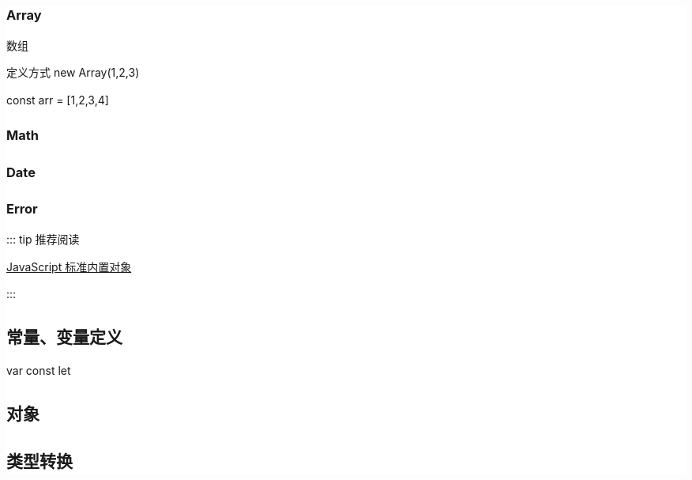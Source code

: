 

### Array

数组

定义方式  new Array(1,2,3)

const arr = [1,2,3,4]

### Math

### Date

### Error

::: tip 推荐阅读

[JavaScript 标准内置对象](https://developer.mozilla.org/zh-CN/docs/Web/JavaScript/Reference/Global_Objects)

:::


## 常量、变量定义

var const let





## 对象

## 类型转换
